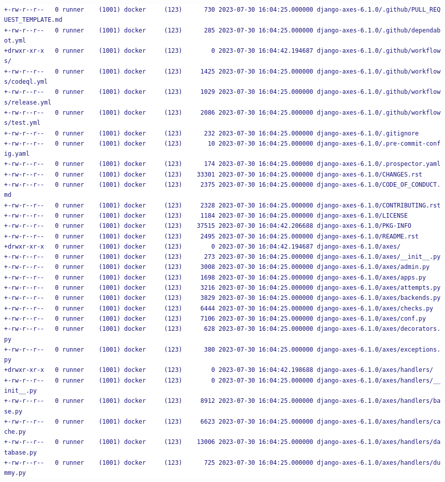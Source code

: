 ```diff
+-rw-r--r--   0 runner    (1001) docker     (123)      730 2023-07-30 16:04:25.000000 django-axes-6.1.0/.github/PULL_REQUEST_TEMPLATE.md
+-rw-r--r--   0 runner    (1001) docker     (123)      285 2023-07-30 16:04:25.000000 django-axes-6.1.0/.github/dependabot.yml
+drwxr-xr-x   0 runner    (1001) docker     (123)        0 2023-07-30 16:04:42.194687 django-axes-6.1.0/.github/workflows/
+-rw-r--r--   0 runner    (1001) docker     (123)     1425 2023-07-30 16:04:25.000000 django-axes-6.1.0/.github/workflows/codeql.yml
+-rw-r--r--   0 runner    (1001) docker     (123)     1029 2023-07-30 16:04:25.000000 django-axes-6.1.0/.github/workflows/release.yml
+-rw-r--r--   0 runner    (1001) docker     (123)     2086 2023-07-30 16:04:25.000000 django-axes-6.1.0/.github/workflows/test.yml
+-rw-r--r--   0 runner    (1001) docker     (123)      232 2023-07-30 16:04:25.000000 django-axes-6.1.0/.gitignore
+-rw-r--r--   0 runner    (1001) docker     (123)       10 2023-07-30 16:04:25.000000 django-axes-6.1.0/.pre-commit-config.yaml
+-rw-r--r--   0 runner    (1001) docker     (123)      174 2023-07-30 16:04:25.000000 django-axes-6.1.0/.prospector.yaml
+-rw-r--r--   0 runner    (1001) docker     (123)    33301 2023-07-30 16:04:25.000000 django-axes-6.1.0/CHANGES.rst
+-rw-r--r--   0 runner    (1001) docker     (123)     2375 2023-07-30 16:04:25.000000 django-axes-6.1.0/CODE_OF_CONDUCT.md
+-rw-r--r--   0 runner    (1001) docker     (123)     2328 2023-07-30 16:04:25.000000 django-axes-6.1.0/CONTRIBUTING.rst
+-rw-r--r--   0 runner    (1001) docker     (123)     1184 2023-07-30 16:04:25.000000 django-axes-6.1.0/LICENSE
+-rw-r--r--   0 runner    (1001) docker     (123)    37515 2023-07-30 16:04:42.206688 django-axes-6.1.0/PKG-INFO
+-rw-r--r--   0 runner    (1001) docker     (123)     2495 2023-07-30 16:04:25.000000 django-axes-6.1.0/README.rst
+drwxr-xr-x   0 runner    (1001) docker     (123)        0 2023-07-30 16:04:42.194687 django-axes-6.1.0/axes/
+-rw-r--r--   0 runner    (1001) docker     (123)      273 2023-07-30 16:04:25.000000 django-axes-6.1.0/axes/__init__.py
+-rw-r--r--   0 runner    (1001) docker     (123)     3008 2023-07-30 16:04:25.000000 django-axes-6.1.0/axes/admin.py
+-rw-r--r--   0 runner    (1001) docker     (123)     1698 2023-07-30 16:04:25.000000 django-axes-6.1.0/axes/apps.py
+-rw-r--r--   0 runner    (1001) docker     (123)     3216 2023-07-30 16:04:25.000000 django-axes-6.1.0/axes/attempts.py
+-rw-r--r--   0 runner    (1001) docker     (123)     3829 2023-07-30 16:04:25.000000 django-axes-6.1.0/axes/backends.py
+-rw-r--r--   0 runner    (1001) docker     (123)     6444 2023-07-30 16:04:25.000000 django-axes-6.1.0/axes/checks.py
+-rw-r--r--   0 runner    (1001) docker     (123)     7106 2023-07-30 16:04:25.000000 django-axes-6.1.0/axes/conf.py
+-rw-r--r--   0 runner    (1001) docker     (123)      628 2023-07-30 16:04:25.000000 django-axes-6.1.0/axes/decorators.py
+-rw-r--r--   0 runner    (1001) docker     (123)      380 2023-07-30 16:04:25.000000 django-axes-6.1.0/axes/exceptions.py
+drwxr-xr-x   0 runner    (1001) docker     (123)        0 2023-07-30 16:04:42.198688 django-axes-6.1.0/axes/handlers/
+-rw-r--r--   0 runner    (1001) docker     (123)        0 2023-07-30 16:04:25.000000 django-axes-6.1.0/axes/handlers/__init__.py
+-rw-r--r--   0 runner    (1001) docker     (123)     8912 2023-07-30 16:04:25.000000 django-axes-6.1.0/axes/handlers/base.py
+-rw-r--r--   0 runner    (1001) docker     (123)     6623 2023-07-30 16:04:25.000000 django-axes-6.1.0/axes/handlers/cache.py
+-rw-r--r--   0 runner    (1001) docker     (123)    13006 2023-07-30 16:04:25.000000 django-axes-6.1.0/axes/handlers/database.py
+-rw-r--r--   0 runner    (1001) docker     (123)      725 2023-07-30 16:04:25.000000 django-axes-6.1.0/axes/handlers/dummy.py
```